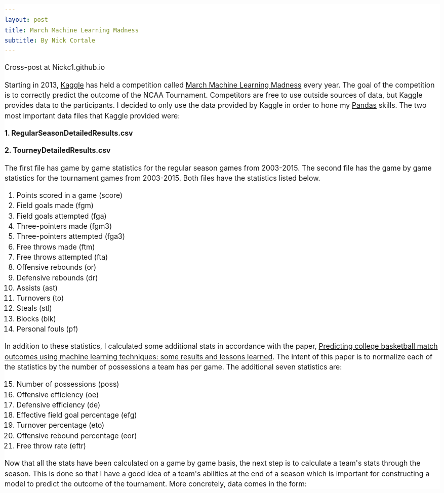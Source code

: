 ```yaml
---
layout: post
title: March Machine Learning Madness
subtitle: By Nick Cortale
---
```


Cross-post at Nickc1.github.io

Starting in 2013, [Kaggle][kaggle-site] has held a competition called [March Machine Learning Madness][kaggle-ml] every year. The goal of the competition is to correctly predict the outcome of the NCAA Tournament. Competitors are free to use outside sources of data, but Kaggle provides data to the participants. I decided to only use the data provided by Kaggle in order to hone my [Pandas][pandas] skills. The two most important data files that Kaggle provided were:

**1. RegularSeasonDetailedResults.csv**

**2. TourneyDetailedResults.csv**

The first file has game by game statistics for the regular season games from 2003-2015. The second file has the game by game statistics for the tournament games from 2003-2015. Both files have the statistics listed below.

1. Points scored in a game (score)
2. Field goals made (fgm)		
3. Field goals attempted (fga)
4. Three-pointers made (fgm3)
5. Three-pointers attempted (fga3)
6. Free throws made (ftm)
7. Free throws attempted (fta) 	
8. Offensive rebounds (or)
9. Defensive rebounds (dr)
10. Assists (ast)
11. Turnovers (to)			
12. Steals (stl)			
13. Blocks (blk)			
14. Personal fouls (pf)


In addition to these statistics, I calculated some additional stats in accordance with the paper, [Predicting college basketball match outcomes using machine learning techniques: some results and lessons learned][ml-paper1]. The intent of this paper is to normalize each of the statistics by the number of possessions a team has per game. The additional seven statistics are:

15. Number of possessions (poss)
16. Offensive efficiency (oe)
17. Defensive efficiency (de)
18. Effective field goal percentage (efg)
19. Turnover percentage (eto)
20. Offensive rebound percentage (eor)
21. Free throw rate (eftr)

Now that all the stats have been calculated on a game by game basis, the next step is to calculate a team's stats through the season. This is done so that I have a good idea of a team's abilities at the end of a season which is important for constructing a model to predict the outcome of the tournament. More concretely, data comes in the form:


[kaggle-site]: https://www.kaggle.com/
[kaggle-ml]:   https://www.kaggle.com/c/march-machine-learning-mania-2016
[pandas]: http://pandas.pydata.org/
[rpi-wiki]: https://www.wikiwand.com/en/Rating_Percentage_Index
[ml-paper1]: http://arxiv.org/abs/1310.3607
[alex-nn]: https://github.com/SkidanovAlex/march-ml-mania-2015
[my-github]: https://github.com/NickC1/kaggle_ncaa_2016